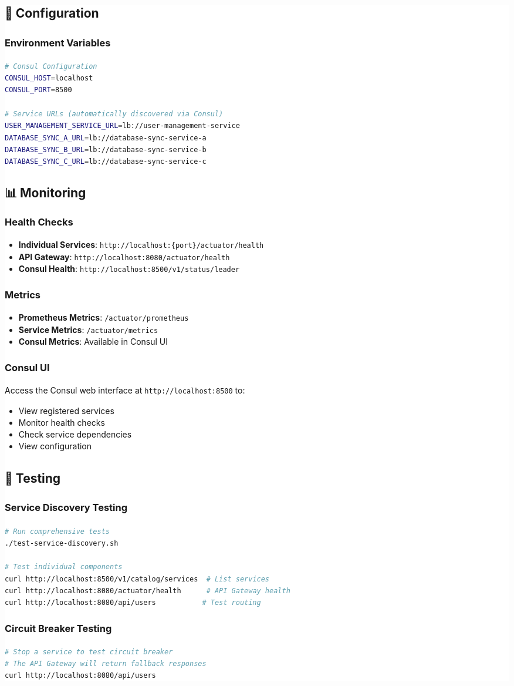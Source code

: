 ## 🔧 Configuration

### Environment Variables

```bash
# Consul Configuration
CONSUL_HOST=localhost
CONSUL_PORT=8500

# Service URLs (automatically discovered via Consul)
USER_MANAGEMENT_SERVICE_URL=lb://user-management-service
DATABASE_SYNC_A_URL=lb://database-sync-service-a
DATABASE_SYNC_B_URL=lb://database-sync-service-b
DATABASE_SYNC_C_URL=lb://database-sync-service-c
```

## 📊 Monitoring

### Health Checks
- **Individual Services**: `http://localhost:{port}/actuator/health`
- **API Gateway**: `http://localhost:8080/actuator/health`
- **Consul Health**: `http://localhost:8500/v1/status/leader`

### Metrics
- **Prometheus Metrics**: `/actuator/prometheus`
- **Service Metrics**: `/actuator/metrics`
- **Consul Metrics**: Available in Consul UI

### Consul UI
Access the Consul web interface at `http://localhost:8500` to:
- View registered services
- Monitor health checks
- Check service dependencies
- View configuration

## 🧪 Testing

### Service Discovery Testing
```bash
# Run comprehensive tests
./test-service-discovery.sh

# Test individual components
curl http://localhost:8500/v1/catalog/services  # List services
curl http://localhost:8080/actuator/health      # API Gateway health
curl http://localhost:8080/api/users           # Test routing
```

### Circuit Breaker Testing
```bash
# Stop a service to test circuit breaker
# The API Gateway will return fallback responses
curl http://localhost:8080/api/users
```
